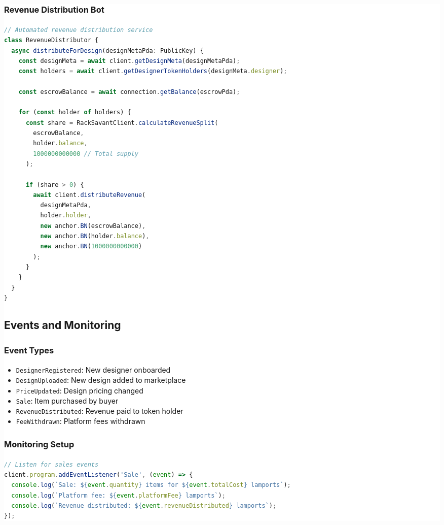 ### Revenue Distribution Bot
```typescript
// Automated revenue distribution service
class RevenueDistributor {
  async distributeForDesign(designMetaPda: PublicKey) {
    const designMeta = await client.getDesignMeta(designMetaPda);
    const holders = await client.getDesignerTokenHolders(designMeta.designer);
    
    const escrowBalance = await connection.getBalance(escrowPda);
    
    for (const holder of holders) {
      const share = RackSavantClient.calculateRevenueSplit(
        escrowBalance,
        holder.balance,
        1000000000000 // Total supply
      );
      
      if (share > 0) {
        await client.distributeRevenue(
          designMetaPda,
          holder.holder,
          new anchor.BN(escrowBalance),
          new anchor.BN(holder.balance),
          new anchor.BN(1000000000000)
        );
      }
    }
  }
}
```

## Events and Monitoring

### Event Types
- `DesignerRegistered`: New designer onboarded
- `DesignUploaded`: New design added to marketplace
- `PriceUpdated`: Design pricing changed
- `Sale`: Item purchased by buyer
- `RevenueDistributed`: Revenue paid to token holder
- `FeeWithdrawn`: Platform fees withdrawn

### Monitoring Setup
```typescript
// Listen for sales events
client.program.addEventListener('Sale', (event) => {
  console.log(`Sale: ${event.quantity} items for ${event.totalCost} lamports`);
  console.log(`Platform fee: ${event.platformFee} lamports`);
  console.log(`Revenue distributed: ${event.revenueDistributed} lamports`);
});
```
